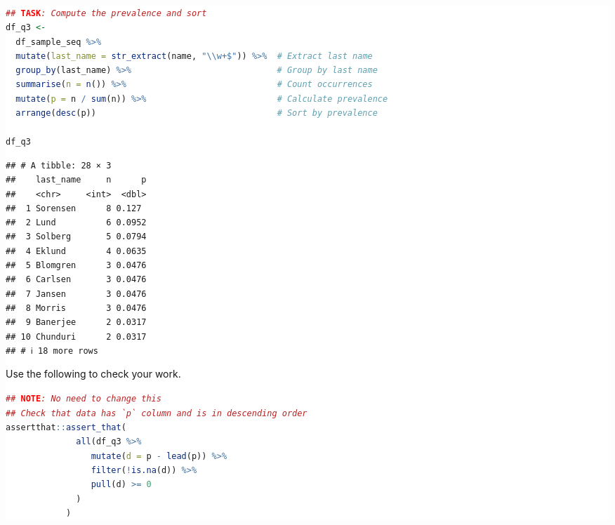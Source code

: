 ``` r
## TASK: Compute the prevalence and sort
df_q3 <- 
  df_sample_seq %>% 
  mutate(last_name = str_extract(name, "\\w+$")) %>%  # Extract last name
  group_by(last_name) %>%                             # Group by last name
  summarise(n = n()) %>%                              # Count occurrences
  mutate(p = n / sum(n)) %>%                          # Calculate prevalence
  arrange(desc(p))                                    # Sort by prevalence

df_q3
```

    ## # A tibble: 28 × 3
    ##    last_name     n      p
    ##    <chr>     <int>  <dbl>
    ##  1 Sorensen      8 0.127 
    ##  2 Lund          6 0.0952
    ##  3 Solberg       5 0.0794
    ##  4 Eklund        4 0.0635
    ##  5 Blomgren      3 0.0476
    ##  6 Carlsen       3 0.0476
    ##  7 Jansen        3 0.0476
    ##  8 Morris        3 0.0476
    ##  9 Banerjee      2 0.0317
    ## 10 Chunduri      2 0.0317
    ## # ℹ 18 more rows

Use the following to check your work.

``` r
## NOTE: No need to change this
## Check that data has `p` column and is in descending order
assertthat::assert_that(
              all(df_q3 %>%
                 mutate(d = p - lead(p)) %>% 
                 filter(!is.na(d)) %>% 
                 pull(d) >= 0
              )
            )
```
